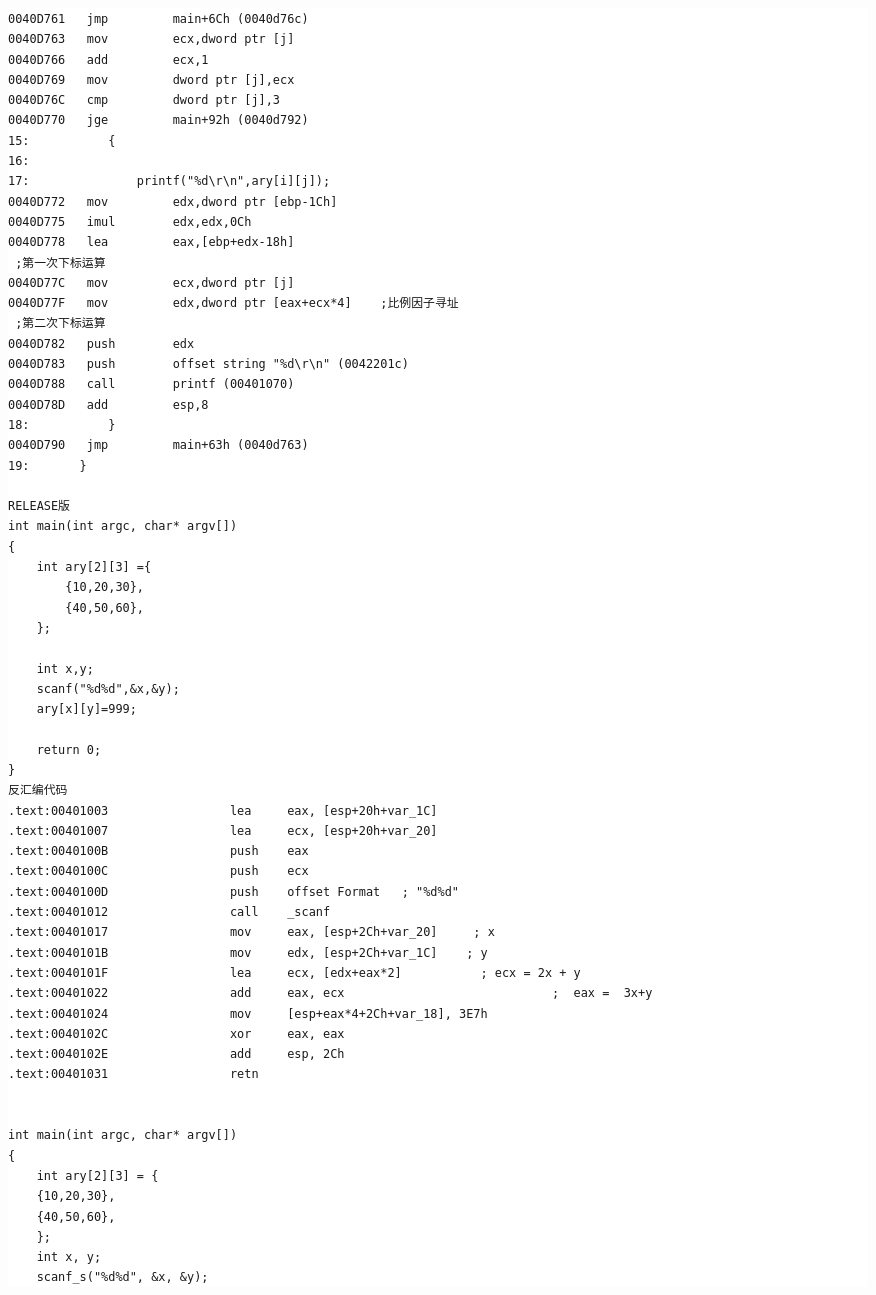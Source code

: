 ```
0040D761   jmp         main+6Ch (0040d76c)
0040D763   mov         ecx,dword ptr [j]
0040D766   add         ecx,1
0040D769   mov         dword ptr [j],ecx
0040D76C   cmp         dword ptr [j],3
0040D770   jge         main+92h (0040d792)
15:           {
16:
17:               printf("%d\r\n",ary[i][j]);
0040D772   mov         edx,dword ptr [ebp-1Ch]
0040D775   imul        edx,edx,0Ch   
0040D778   lea         eax,[ebp+edx-18h]
 ;第一次下标运算
0040D77C   mov         ecx,dword ptr [j]
0040D77F   mov         edx,dword ptr [eax+ecx*4]    ;比例因子寻址
 ;第二次下标运算
0040D782   push        edx
0040D783   push        offset string "%d\r\n" (0042201c)
0040D788   call        printf (00401070)
0040D78D   add         esp,8
18:           }
0040D790   jmp         main+63h (0040d763)
19:       }

RELEASE版
int main(int argc, char* argv[])
{
    int ary[2][3] ={
        {10,20,30},
        {40,50,60},
    };

    int x,y;
    scanf("%d%d",&x,&y);
    ary[x][y]=999;
    
    return 0;
}
反汇编代码
.text:00401003                 lea     eax, [esp+20h+var_1C]
.text:00401007                 lea     ecx, [esp+20h+var_20]
.text:0040100B                 push    eax
.text:0040100C                 push    ecx
.text:0040100D                 push    offset Format   ; "%d%d"
.text:00401012                 call    _scanf
.text:00401017                 mov     eax, [esp+2Ch+var_20]     ; x
.text:0040101B                 mov     edx, [esp+2Ch+var_1C]    ; y
.text:0040101F                 lea     ecx, [edx+eax*2]           ; ecx = 2x + y
.text:00401022                 add     eax, ecx                             ;  eax =  3x+y
.text:00401024                 mov     [esp+eax*4+2Ch+var_18], 3E7h
.text:0040102C                 xor     eax, eax
.text:0040102E                 add     esp, 2Ch
.text:00401031                 retn


int main(int argc, char* argv[])
{
    int ary[2][3] = {
    {10,20,30},
    {40,50,60},
    };
    int x, y;
    scanf_s("%d%d", &x, &y);
```